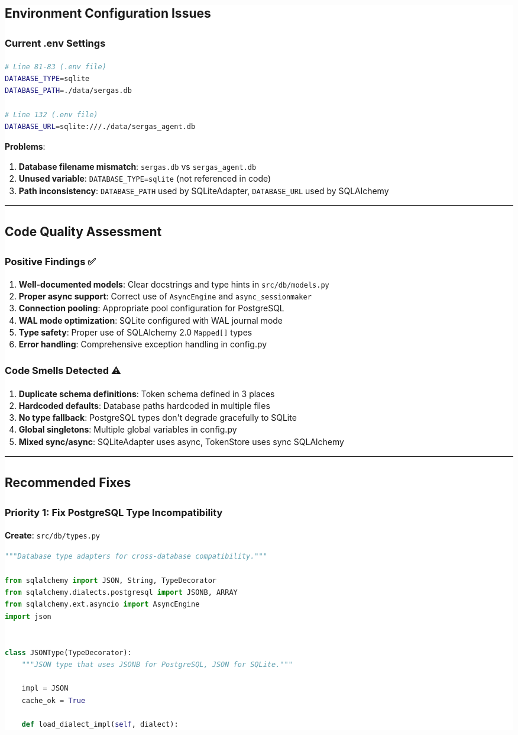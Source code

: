 
## Environment Configuration Issues

### Current .env Settings

```bash
# Line 81-83 (.env file)
DATABASE_TYPE=sqlite
DATABASE_PATH=./data/sergas.db

# Line 132 (.env file)
DATABASE_URL=sqlite:///./data/sergas_agent.db
```

**Problems**:
1. **Database filename mismatch**: `sergas.db` vs `sergas_agent.db`
2. **Unused variable**: `DATABASE_TYPE=sqlite` (not referenced in code)
3. **Path inconsistency**: `DATABASE_PATH` used by SQLiteAdapter, `DATABASE_URL` used by SQLAlchemy

---

## Code Quality Assessment

### Positive Findings ✅

1. **Well-documented models**: Clear docstrings and type hints in `src/db/models.py`
2. **Proper async support**: Correct use of `AsyncEngine` and `async_sessionmaker`
3. **Connection pooling**: Appropriate pool configuration for PostgreSQL
4. **WAL mode optimization**: SQLite configured with WAL journal mode
5. **Type safety**: Proper use of SQLAlchemy 2.0 `Mapped[]` types
6. **Error handling**: Comprehensive exception handling in config.py

### Code Smells Detected ⚠️

1. **Duplicate schema definitions**: Token schema defined in 3 places
2. **Hardcoded defaults**: Database paths hardcoded in multiple files
3. **No type fallback**: PostgreSQL types don't degrade gracefully to SQLite
4. **Global singletons**: Multiple global variables in config.py
5. **Mixed sync/async**: SQLiteAdapter uses async, TokenStore uses sync SQLAlchemy

---

## Recommended Fixes

### Priority 1: Fix PostgreSQL Type Incompatibility

**Create**: `src/db/types.py`

```python
"""Database type adapters for cross-database compatibility."""

from sqlalchemy import JSON, String, TypeDecorator
from sqlalchemy.dialects.postgresql import JSONB, ARRAY
from sqlalchemy.ext.asyncio import AsyncEngine
import json


class JSONType(TypeDecorator):
    """JSON type that uses JSONB for PostgreSQL, JSON for SQLite."""

    impl = JSON
    cache_ok = True

    def load_dialect_impl(self, dialect):
```